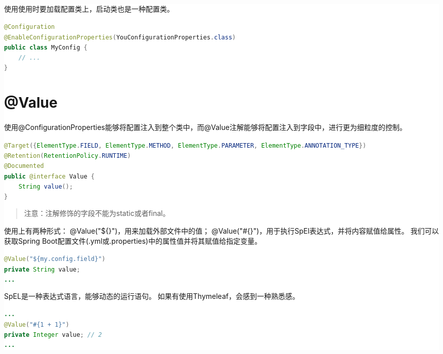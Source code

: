 使用使用时要加载配置类上，启动类也是一种配置类。
```java
@Configuration
@EnableConfigurationProperties(YouConfigurationProperties.class)
public class MyConfig {
    // ...
}
```
 # @Value
 使用@ConfigurationProperties能够将配置注入到整个类中，而@Value注解能够将配置注入到字段中，进行更为细粒度的控制。
```java
@Target({ElementType.FIELD, ElementType.METHOD, ElementType.PARAMETER, ElementType.ANNOTATION_TYPE})
@Retention(RetentionPolicy.RUNTIME)
@Documented
public @interface Value {
    String value();
}
```

> 注意：注解修饰的字段不能为static或者final。

使用上有两种形式：
@Value("${}")，用来加载外部文件中的值；
@Value("#{}")，用于执行SpEl表达式，并将内容赋值给属性。
我们可以获取Spring Boot配置文件(.yml或.properties)中的属性值并将其赋值给指定变量。
```java
@Value("${my.config.field}")
private String value;
...
```

SpEL是一种表达式语言，能够动态的运行语句。
如果有使用Thymeleaf，会感到一种熟悉感。

```java
...
@Value("#{1 + 1}")
private Integer value; // 2
...

```